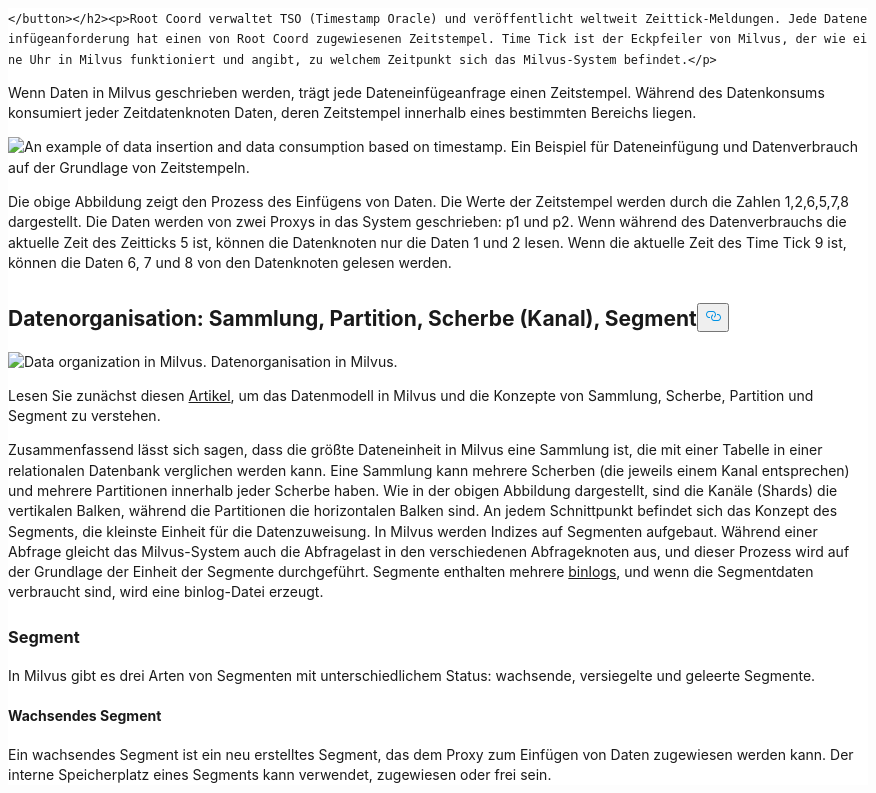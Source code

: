     </button></h2><p>Root Coord verwaltet TSO (Timestamp Oracle) und veröffentlicht weltweit Zeittick-Meldungen. Jede Dateneinfügeanforderung hat einen von Root Coord zugewiesenen Zeitstempel. Time Tick ist der Eckpfeiler von Milvus, der wie eine Uhr in Milvus funktioniert und angibt, zu welchem Zeitpunkt sich das Milvus-System befindet.</p>
<p>Wenn Daten in Milvus geschrieben werden, trägt jede Dateneinfügeanfrage einen Zeitstempel. Während des Datenkonsums konsumiert jeder Zeitdatenknoten Daten, deren Zeitstempel innerhalb eines bestimmten Bereichs liegen.</p>
<p>
  
   <span class="img-wrapper"> <img translate="no" src="https://assets.zilliz.com/An_example_of_data_insertion_and_data_consumption_based_on_timestamp_e820f682f9.jpeg" alt="An example of data insertion and data consumption based on timestamp." class="doc-image" id="an-example-of-data-insertion-and-data-consumption-based-on-timestamp." />
   </span> <span class="img-wrapper"> <span>Ein Beispiel für Dateneinfügung und Datenverbrauch auf der Grundlage von Zeitstempeln</span>. </span></p>
<p>Die obige Abbildung zeigt den Prozess des Einfügens von Daten. Die Werte der Zeitstempel werden durch die Zahlen 1,2,6,5,7,8 dargestellt. Die Daten werden von zwei Proxys in das System geschrieben: p1 und p2. Wenn während des Datenverbrauchs die aktuelle Zeit des Zeitticks 5 ist, können die Datenknoten nur die Daten 1 und 2 lesen. Wenn die aktuelle Zeit des Time Tick 9 ist, können die Daten 6, 7 und 8 von den Datenknoten gelesen werden.</p>
<h2 id="Data-organization-collection-partition-shard-channel-segment" class="common-anchor-header">Datenorganisation: Sammlung, Partition, Scherbe (Kanal), Segment<button data-href="#Data-organization-collection-partition-shard-channel-segment" class="anchor-icon" translate="no">
      <svg translate="no"
        aria-hidden="true"
        focusable="false"
        height="20"
        version="1.1"
        viewBox="0 0 16 16"
        width="16"
      >
        <path
          fill="#0092E4"
          fill-rule="evenodd"
          d="M4 9h1v1H4c-1.5 0-3-1.69-3-3.5S2.55 3 4 3h4c1.45 0 3 1.69 3 3.5 0 1.41-.91 2.72-2 3.25V8.59c.58-.45 1-1.27 1-2.09C10 5.22 8.98 4 8 4H4c-.98 0-2 1.22-2 2.5S3 9 4 9zm9-3h-1v1h1c1 0 2 1.22 2 2.5S13.98 12 13 12H9c-.98 0-2-1.22-2-2.5 0-.83.42-1.64 1-2.09V6.25c-1.09.53-2 1.84-2 3.25C6 11.31 7.55 13 9 13h4c1.45 0 3-1.69 3-3.5S14.5 6 13 6z"
        ></path>
      </svg>
    </button></h2><p>
  
   <span class="img-wrapper"> <img translate="no" src="https://assets.zilliz.com/Data_organization_in_Milvus_75ad710752.jpeg" alt="Data organization in Milvus." class="doc-image" id="data-organization-in-milvus." />
   </span> <span class="img-wrapper"> <span>Datenorganisation in Milvus</span>. </span></p>
<p>Lesen Sie zunächst diesen <a href="https://milvus.io/blog/deep-dive-1-milvus-architecture-overview.md#Data-Model">Artikel</a>, um das Datenmodell in Milvus und die Konzepte von Sammlung, Scherbe, Partition und Segment zu verstehen.</p>
<p>Zusammenfassend lässt sich sagen, dass die größte Dateneinheit in Milvus eine Sammlung ist, die mit einer Tabelle in einer relationalen Datenbank verglichen werden kann. Eine Sammlung kann mehrere Scherben (die jeweils einem Kanal entsprechen) und mehrere Partitionen innerhalb jeder Scherbe haben. Wie in der obigen Abbildung dargestellt, sind die Kanäle (Shards) die vertikalen Balken, während die Partitionen die horizontalen Balken sind. An jedem Schnittpunkt befindet sich das Konzept des Segments, die kleinste Einheit für die Datenzuweisung. In Milvus werden Indizes auf Segmenten aufgebaut. Während einer Abfrage gleicht das Milvus-System auch die Abfragelast in den verschiedenen Abfrageknoten aus, und dieser Prozess wird auf der Grundlage der Einheit der Segmente durchgeführt. Segmente enthalten mehrere <a href="https://milvus.io/docs/v2.0.x/glossary.md#Binlog">binlogs</a>, und wenn die Segmentdaten verbraucht sind, wird eine binlog-Datei erzeugt.</p>
<h3 id="Segment" class="common-anchor-header">Segment</h3><p>In Milvus gibt es drei Arten von Segmenten mit unterschiedlichem Status: wachsende, versiegelte und geleerte Segmente.</p>
<h4 id="Growing-segment" class="common-anchor-header">Wachsendes Segment</h4><p>Ein wachsendes Segment ist ein neu erstelltes Segment, das dem Proxy zum Einfügen von Daten zugewiesen werden kann. Der interne Speicherplatz eines Segments kann verwendet, zugewiesen oder frei sein.</p>
<p>
  